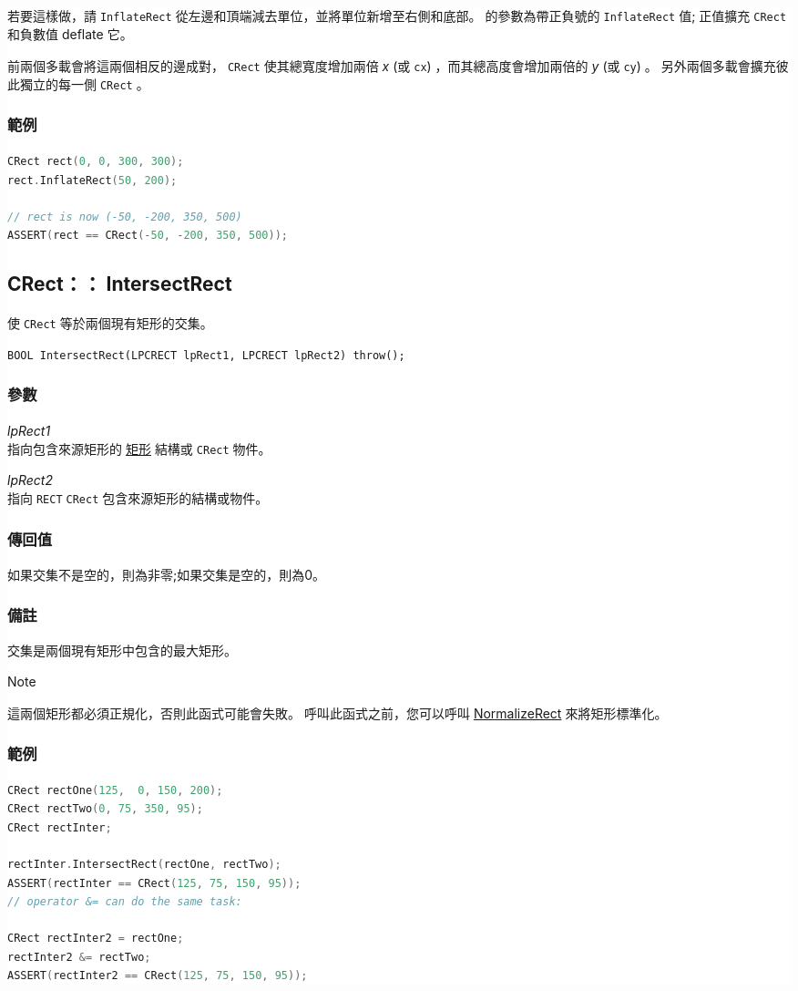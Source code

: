 若要這樣做，請 `InflateRect` 從左邊和頂端減去單位，並將單位新增至右側和底部。 的參數為帶正負號的 `InflateRect` 值; 正值擴充 `CRect` 和負數值 deflate 它。

前兩個多載會將這兩個相反的邊成對， `CRect` 使其總寬度增加兩倍 *x* (或 `cx`) ，而其總高度會增加兩倍的 *y* (或 `cy`) 。 另外兩個多載會擴充彼此獨立的每一側 `CRect` 。

### <a name="example"></a>範例

```cpp
CRect rect(0, 0, 300, 300);
rect.InflateRect(50, 200);

// rect is now (-50, -200, 350, 500)
ASSERT(rect == CRect(-50, -200, 350, 500));
```

## <a name="crectintersectrect"></a><a name="intersectrect"></a> CRect：： IntersectRect

使 `CRect` 等於兩個現有矩形的交集。

```
BOOL IntersectRect(LPCRECT lpRect1, LPCRECT lpRect2) throw();
```

### <a name="parameters"></a>參數

*lpRect1*<br/>
指向包含來源矩形的 [矩形](/windows/win32/api/windef/ns-windef-rect) 結構或 `CRect` 物件。

*lpRect2*<br/>
指向 `RECT` `CRect` 包含來源矩形的結構或物件。

### <a name="return-value"></a>傳回值

如果交集不是空的，則為非零;如果交集是空的，則為0。

### <a name="remarks"></a>備註

交集是兩個現有矩形中包含的最大矩形。

> [!NOTE]
> 這兩個矩形都必須正規化，否則此函式可能會失敗。 呼叫此函式之前，您可以呼叫 [NormalizeRect](#normalizerect) 來將矩形標準化。

### <a name="example"></a>範例

```cpp
CRect rectOne(125,  0, 150, 200);
CRect rectTwo(0, 75, 350, 95);
CRect rectInter;

rectInter.IntersectRect(rectOne, rectTwo);
ASSERT(rectInter == CRect(125, 75, 150, 95));
// operator &= can do the same task:

CRect rectInter2 = rectOne;
rectInter2 &= rectTwo;
ASSERT(rectInter2 == CRect(125, 75, 150, 95));
```

